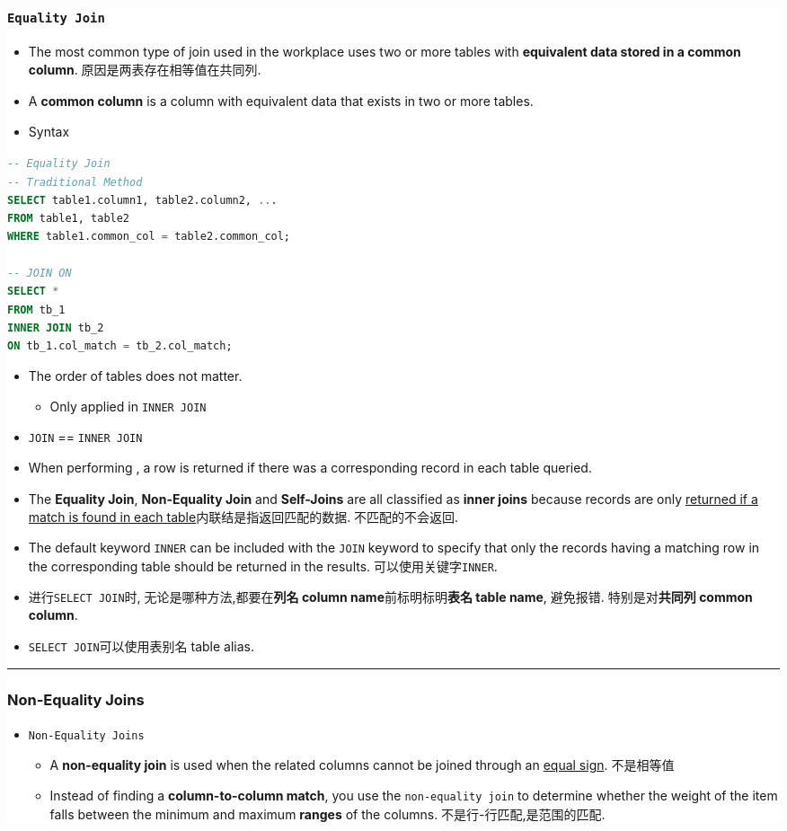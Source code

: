 ### `Equality Join`

- The most common type of join used in the workplace uses two or more tables with **equivalent data stored in a common column**. 原因是两表存在相等值在共同列.

- A **common column** is a column with equivalent data that exists in two or more tables.

- Syntax

```sql
-- Equality Join
-- Traditional Method
SELECT table1.column1, table2.column2, ...
FROM table1, table2
WHERE table1.common_col = table2.common_col;

-- JOIN ON
SELECT *
FROM tb_1
INNER JOIN tb_2
ON tb_1.col_match = tb_2.col_match;

```

- The order of tables does not matter.

  - Only applied in `INNER JOIN`

- `JOIN` == `INNER JOIN`

- When performing , a row is returned if there was a corresponding record in each table queried.

- The **Equality Join**, **Non-Equality Join** and **Self-Joins** are all classified as **inner joins** because records are only <u>returned if a match is found in each table</u>内联结是指返回匹配的数据. 不匹配的不会返回.

- The default keyword `INNER` can be included with the `JOIN` keyword to specify that only the records having a matching row in the corresponding table should be returned in the results. 可以使用关键字`INNER`.

- 进行`SELECT JOIN`时, 无论是哪种方法,都要在**列名 column name**前标明标明**表名 table name**, 避免报错. 特别是对**共同列 common column**.

- `SELECT JOIN`可以使用表别名 table alias.

---

### Non-Equality Joins

- `Non-Equality Joins`

  - A **non-equality join** is used when the related columns cannot be joined through an <u>equal sign</u>. 不是相等值

  - Instead of finding a **column-to-column match**, you use the `non-equality join` to determine whether the weight of the item falls between the minimum and maximum **ranges** of the columns. 不是行-行匹配,是范围的匹配.
